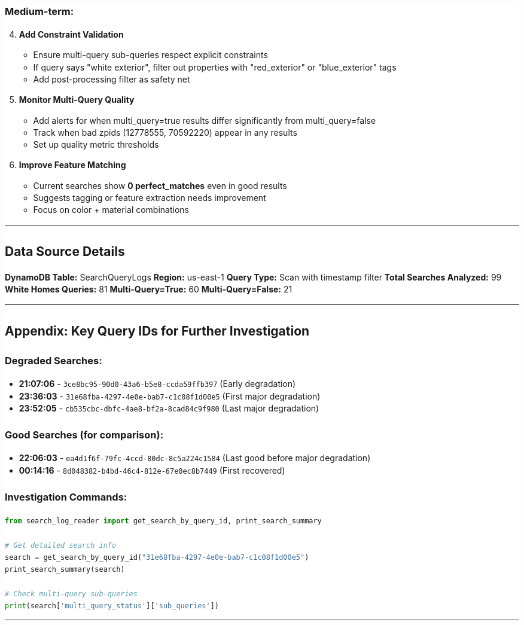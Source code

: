 ### Medium-term:

4. **Add Constraint Validation**
   - Ensure multi-query sub-queries respect explicit constraints
   - If query says "white exterior", filter out properties with "red_exterior" or "blue_exterior" tags
   - Add post-processing filter as safety net

5. **Monitor Multi-Query Quality**
   - Add alerts for when multi_query=true results differ significantly from multi_query=false
   - Track when bad zpids (12778555, 70592220) appear in any results
   - Set up quality metric thresholds

6. **Improve Feature Matching**
   - Current searches show **0 perfect_matches** even in good results
   - Suggests tagging or feature extraction needs improvement
   - Focus on color + material combinations

---

## Data Source Details

**DynamoDB Table:** SearchQueryLogs
**Region:** us-east-1
**Query Type:** Scan with timestamp filter
**Total Searches Analyzed:** 99
**White Homes Queries:** 81
**Multi-Query=True:** 60
**Multi-Query=False:** 21

---

## Appendix: Key Query IDs for Further Investigation

### Degraded Searches:
- **21:07:06** - `3ce8bc95-90d0-43a6-b5e8-ccda59ffb397` (Early degradation)
- **23:36:03** - `31e68fba-4297-4e0e-bab7-c1c08f1d00e5` (First major degradation)
- **23:52:05** - `cb535cbc-dbfc-4ae8-bf2a-8cad84c9f980` (Last major degradation)

### Good Searches (for comparison):
- **22:06:03** - `ea4d1f6f-79fc-4ccd-80dc-8c5a224c1584` (Last good before major degradation)
- **00:14:16** - `8d048382-b4bd-46c4-812e-67e0ec8b7449` (First recovered)

### Investigation Commands:
```python
from search_log_reader import get_search_by_query_id, print_search_summary

# Get detailed search info
search = get_search_by_query_id("31e68fba-4297-4e0e-bab7-c1c08f1d00e5")
print_search_summary(search)

# Check multi-query sub-queries
print(search['multi_query_status']['sub_queries'])
```

---